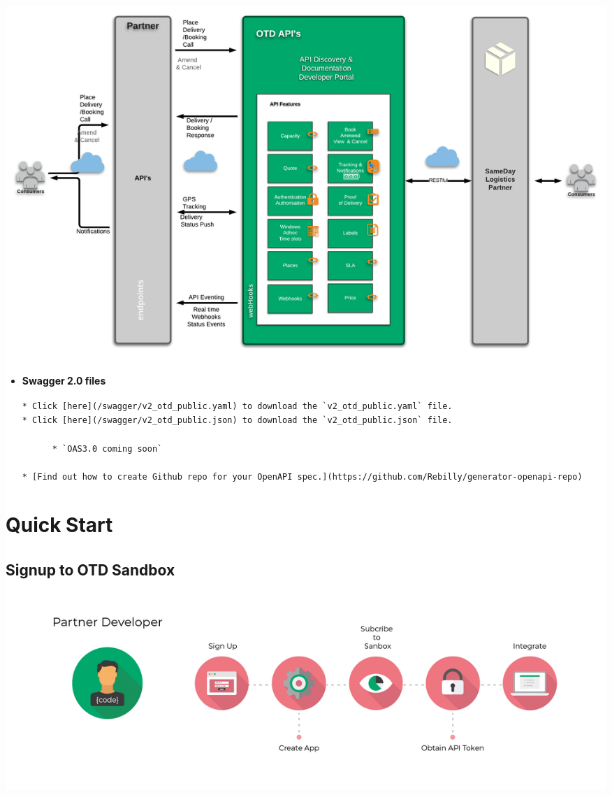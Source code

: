  ![HLV](/images/OTD-API-HLV-slate.png)

* **Swagger 2.0 files**

      * Click [here](/swagger/v2_otd_public.yaml) to download the `v2_otd_public.yaml` file.
      * Click [here](/swagger/v2_otd_public.json) to download the `v2_otd_public.json` file.

            * `OAS3.0 coming soon`

      * [Find out how to create Github repo for your OpenAPI spec.](https://github.com/Rebilly/generator-openapi-repo)



# Quick Start
## Signup to OTD Sandbox

![Dev](/images/OTD_H_DEV.png)
